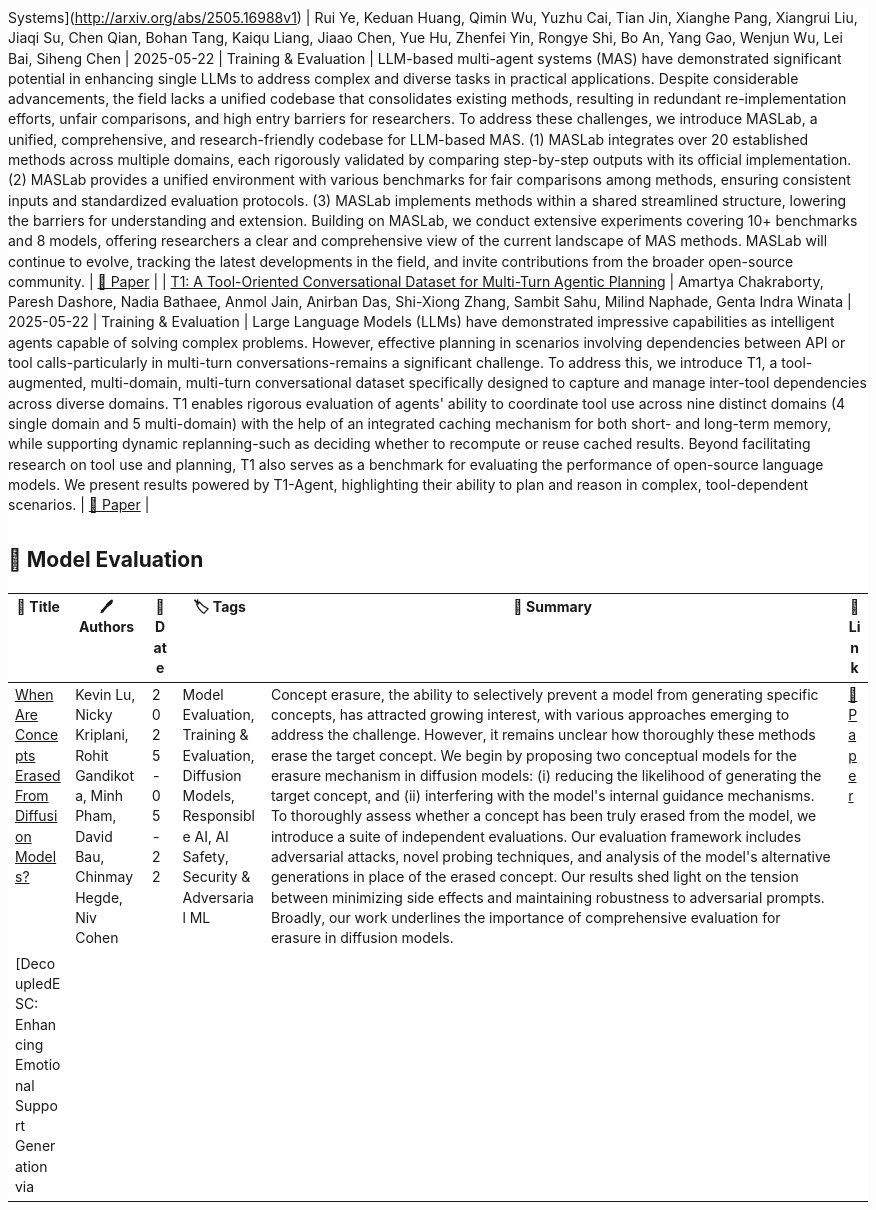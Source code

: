   Systems](http://arxiv.org/abs/2505.16988v1) | Rui Ye, Keduan Huang, Qimin Wu, Yuzhu Cai, Tian Jin, Xianghe Pang, Xiangrui Liu, Jiaqi Su, Chen Qian, Bohan Tang, Kaiqu Liang, Jiaao Chen, Yue Hu, Zhenfei Yin, Rongye Shi, Bo An, Yang Gao, Wenjun Wu, Lei Bai, Siheng Chen | 2025-05-22 | Training & Evaluation | LLM-based multi-agent systems (MAS) have demonstrated significant potential in enhancing single LLMs to address complex and diverse tasks in practical applications. Despite considerable advancements, the field lacks a unified codebase that consolidates existing methods, resulting in redundant re-implementation efforts, unfair comparisons, and high entry barriers for researchers. To address these challenges, we introduce MASLab, a unified, comprehensive, and research-friendly codebase for LLM-based MAS. (1) MASLab integrates over 20 established methods across multiple domains, each rigorously validated by comparing step-by-step outputs with its official implementation. (2) MASLab provides a unified environment with various benchmarks for fair comparisons among methods, ensuring consistent inputs and standardized evaluation protocols. (3) MASLab implements methods within a shared streamlined structure, lowering the barriers for understanding and extension. Building on MASLab, we conduct extensive experiments covering 10+ benchmarks and 8 models, offering researchers a clear and comprehensive view of the current landscape of MAS methods. MASLab will continue to evolve, tracking the latest developments in the field, and invite contributions from the broader open-source community. | [🔗 Paper](http://arxiv.org/abs/2505.16988v1) |
| [T1: A Tool-Oriented Conversational Dataset for Multi-Turn Agentic
  Planning](http://arxiv.org/abs/2505.16986v1) | Amartya Chakraborty, Paresh Dashore, Nadia Bathaee, Anmol Jain, Anirban Das, Shi-Xiong Zhang, Sambit Sahu, Milind Naphade, Genta Indra Winata | 2025-05-22 | Training & Evaluation | Large Language Models (LLMs) have demonstrated impressive capabilities as intelligent agents capable of solving complex problems. However, effective planning in scenarios involving dependencies between API or tool calls-particularly in multi-turn conversations-remains a significant challenge. To address this, we introduce T1, a tool-augmented, multi-domain, multi-turn conversational dataset specifically designed to capture and manage inter-tool dependencies across diverse domains. T1 enables rigorous evaluation of agents' ability to coordinate tool use across nine distinct domains (4 single domain and 5 multi-domain) with the help of an integrated caching mechanism for both short- and long-term memory, while supporting dynamic replanning-such as deciding whether to recompute or reuse cached results. Beyond facilitating research on tool use and planning, T1 also serves as a benchmark for evaluating the performance of open-source language models. We present results powered by T1-Agent, highlighting their ability to plan and reason in complex, tool-dependent scenarios. | [🔗 Paper](http://arxiv.org/abs/2505.16986v1) |
## 🔹 Model Evaluation

| 📄 Title | 🖊 Authors | 📅 Date | 🏷 Tags | 📜 Summary | 🔗 Link |
|---------|---------|---------|---------|---------|---------|
| [When Are Concepts Erased From Diffusion Models?](http://arxiv.org/abs/2505.17013v1) | Kevin Lu, Nicky Kriplani, Rohit Gandikota, Minh Pham, David Bau, Chinmay Hegde, Niv Cohen | 2025-05-22 | Model Evaluation, Training & Evaluation, Diffusion Models, Responsible AI, AI Safety, Security & Adversarial ML | Concept erasure, the ability to selectively prevent a model from generating specific concepts, has attracted growing interest, with various approaches emerging to address the challenge. However, it remains unclear how thoroughly these methods erase the target concept. We begin by proposing two conceptual models for the erasure mechanism in diffusion models: (i) reducing the likelihood of generating the target concept, and (ii) interfering with the model's internal guidance mechanisms. To thoroughly assess whether a concept has been truly erased from the model, we introduce a suite of independent evaluations. Our evaluation framework includes adversarial attacks, novel probing techniques, and analysis of the model's alternative generations in place of the erased concept. Our results shed light on the tension between minimizing side effects and maintaining robustness to adversarial prompts. Broadly, our work underlines the importance of comprehensive evaluation for erasure in diffusion models. | [🔗 Paper](http://arxiv.org/abs/2505.17013v1) |
| [DecoupledESC: Enhancing Emotional Support Generation via